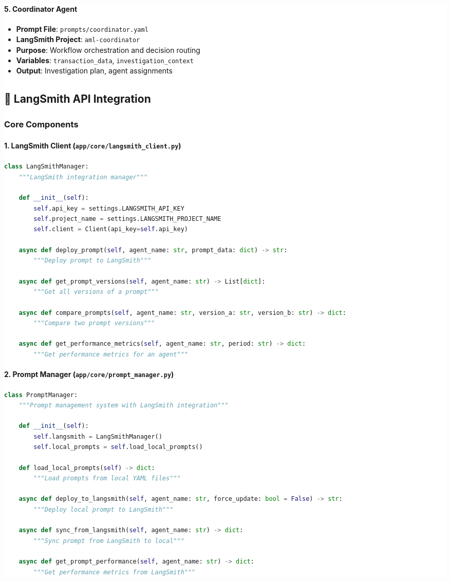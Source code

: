 #### **5. Coordinator Agent**
- **Prompt File**: `prompts/coordinator.yaml`
- **LangSmith Project**: `aml-coordinator`
- **Purpose**: Workflow orchestration and decision routing
- **Variables**: `transaction_data`, `investigation_context`
- **Output**: Investigation plan, agent assignments

## 🔧 **LangSmith API Integration**

### **Core Components**

#### **1. LangSmith Client (`app/core/langsmith_client.py`)**
```python
class LangSmithManager:
    """LangSmith integration manager"""
    
    def __init__(self):
        self.api_key = settings.LANGSMITH_API_KEY
        self.project_name = settings.LANGSMITH_PROJECT_NAME
        self.client = Client(api_key=self.api_key)
    
    async def deploy_prompt(self, agent_name: str, prompt_data: dict) -> str:
        """Deploy prompt to LangSmith"""
        
    async def get_prompt_versions(self, agent_name: str) -> List[dict]:
        """Get all versions of a prompt"""
        
    async def compare_prompts(self, agent_name: str, version_a: str, version_b: str) -> dict:
        """Compare two prompt versions"""
        
    async def get_performance_metrics(self, agent_name: str, period: str) -> dict:
        """Get performance metrics for an agent"""
```

#### **2. Prompt Manager (`app/core/prompt_manager.py`)**
```python
class PromptManager:
    """Prompt management system with LangSmith integration"""
    
    def __init__(self):
        self.langsmith = LangSmithManager()
        self.local_prompts = self.load_local_prompts()
    
    def load_local_prompts(self) -> dict:
        """Load prompts from local YAML files"""
        
    async def deploy_to_langsmith(self, agent_name: str, force_update: bool = False) -> str:
        """Deploy local prompt to LangSmith"""
        
    async def sync_from_langsmith(self, agent_name: str) -> dict:
        """Sync prompt from LangSmith to local"""
        
    async def get_prompt_performance(self, agent_name: str) -> dict:
        """Get performance metrics from LangSmith"""
```
